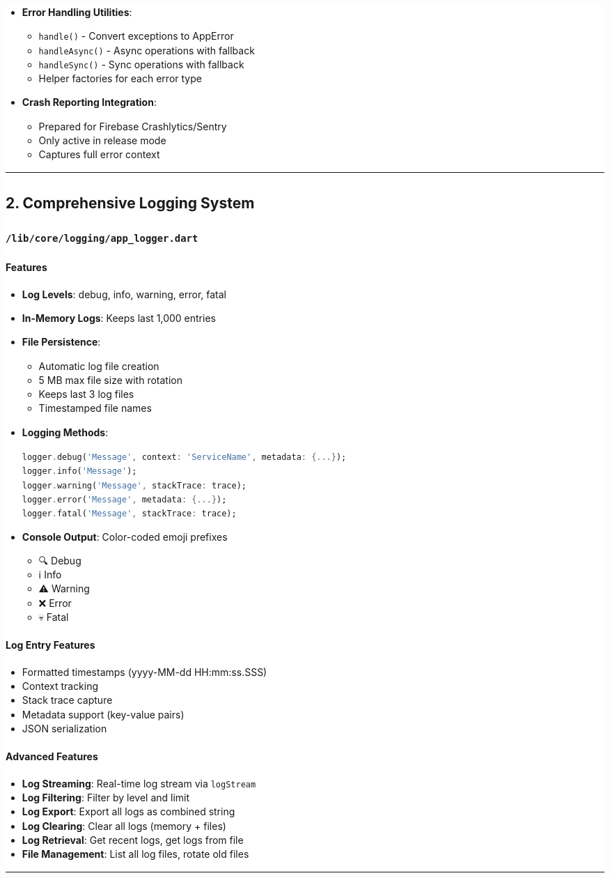 - **Error Handling Utilities**:
  - `handle()` - Convert exceptions to AppError
  - `handleAsync()` - Async operations with fallback
  - `handleSync()` - Sync operations with fallback
  - Helper factories for each error type

- **Crash Reporting Integration**:
  - Prepared for Firebase Crashlytics/Sentry
  - Only active in release mode
  - Captures full error context

---

## 2. Comprehensive Logging System

### `/lib/core/logging/app_logger.dart`

#### Features
- **Log Levels**: debug, info, warning, error, fatal
- **In-Memory Logs**: Keeps last 1,000 entries
- **File Persistence**: 
  - Automatic log file creation
  - 5 MB max file size with rotation
  - Keeps last 3 log files
  - Timestamped file names

- **Logging Methods**:
  ```dart
  logger.debug('Message', context: 'ServiceName', metadata: {...});
  logger.info('Message');
  logger.warning('Message', stackTrace: trace);
  logger.error('Message', metadata: {...});
  logger.fatal('Message', stackTrace: trace);
  ```

- **Console Output**: Color-coded emoji prefixes
  - 🔍 Debug
  - ℹ️ Info
  - ⚠️ Warning
  - ❌ Error
  - 💀 Fatal

#### Log Entry Features
- Formatted timestamps (yyyy-MM-dd HH:mm:ss.SSS)
- Context tracking
- Stack trace capture
- Metadata support (key-value pairs)
- JSON serialization

#### Advanced Features
- **Log Streaming**: Real-time log stream via `logStream`
- **Log Filtering**: Filter by level and limit
- **Log Export**: Export all logs as combined string
- **Log Clearing**: Clear all logs (memory + files)
- **Log Retrieval**: Get recent logs, get logs from file
- **File Management**: List all log files, rotate old files

---